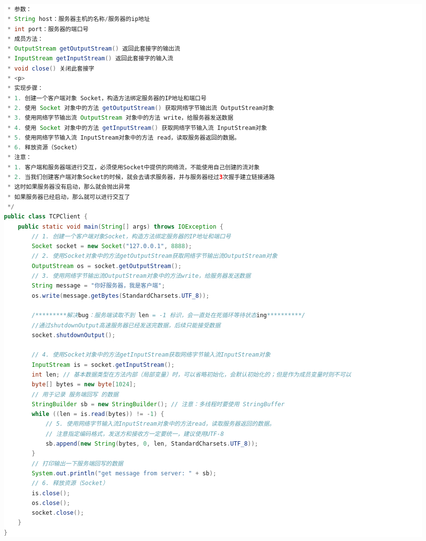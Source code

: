 ```java
 * 参数：
 * String host：服务器主机的名称/服务器的ip地址
 * int port：服务器的端口号
 * 成员方法：
 * OutputStream getOutputStream() 返回此套接字的输出流
 * InputStream getInputStream() 返回此套接字的输入流
 * void close() 关闭此套接字
 * <p>
 * 实现步骤：
 * 1. 创建一个客户端对象 Socket，构造方法绑定服务器的IP地址和端口号
 * 2. 使用 Socket 对象中的方法 getOutputStream() 获取网络字节输出流 OutputStream对象
 * 3. 使用网络字节输出流 OutputStream 对象中的方法 write，给服务器发送数据
 * 4. 使用 Socket 对象中的方法 getInputStream() 获取网络字节输入流 InputStream对象
 * 5. 使用网络字节输入流 InputStream对象中的方法 read，读取服务器返回的数据。
 * 6. 释放资源（Socket）
 * 注意：
 * 1. 客户端和服务器端进行交互，必须使用Socket中提供的网络流，不能使用自己创建的流对象
 * 2. 当我们创建客户端对象Socket的时候，就会去请求服务器，并与服务器经过3次握手建立链接通路
 * 这时如果服务器没有启动，那么就会抛出异常
 * 如果服务器已经启动，那么就可以进行交互了
 */
public class TCPClient {
    public static void main(String[] args) throws IOException {
        // 1. 创建一个客户端对象Socket，构造方法绑定服务器的IP地址和端口号
        Socket socket = new Socket("127.0.0.1", 8888);
        // 2. 使用Socket对象中的方法getOutputStream获取网络字节输出流OutputStream对象
        OutputStream os = socket.getOutputStream();
        // 3. 使用网络字节输出流OutputStream对象中的方法write，给服务器发送数据
        String message = "你好服务器，我是客户端";
        os.write(message.getBytes(StandardCharsets.UTF_8));

        /*********解决bug：服务端读取不到 len = -1 标识，会一直处在死循环等待状态ing**********/
        //通过shutdownOutput高速服务器已经发送完数据，后续只能接受数据
        socket.shutdownOutput();

        // 4. 使用Socket对象中的方法getInputStream获取网络字节输入流InputStream对象
        InputStream is = socket.getInputStream();
        int len; // 基本数据类型在方法内部（局部变量）时，可以省略初始化，会默认初始化的；但是作为成员变量时则不可以
        byte[] bytes = new byte[1024];
        // 用于记录 服务端回写 的数据
        StringBuilder sb = new StringBuilder(); // 注意：多线程时要使用 StringBuffer
        while ((len = is.read(bytes)) != -1) {
            // 5. 使用网络字节输入流InputStream对象中的方法read，读取服务器返回的数据。
            // 注意指定编码格式，发送方和接收方一定要统一，建议使用UTF-8
            sb.append(new String(bytes, 0, len, StandardCharsets.UTF_8));
        }
        // 打印输出一下服务端回写的数据
        System.out.println("get message from server: " + sb);
        // 6. 释放资源（Socket）
        is.close();
        os.close();
        socket.close();
    }
}
```

